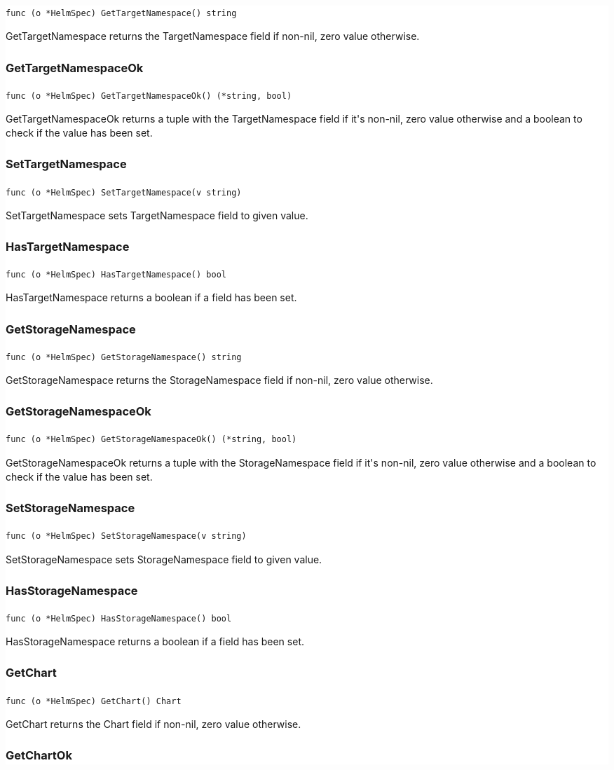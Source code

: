 `func (o *HelmSpec) GetTargetNamespace() string`

GetTargetNamespace returns the TargetNamespace field if non-nil, zero value otherwise.

### GetTargetNamespaceOk

`func (o *HelmSpec) GetTargetNamespaceOk() (*string, bool)`

GetTargetNamespaceOk returns a tuple with the TargetNamespace field if it's non-nil, zero value otherwise
and a boolean to check if the value has been set.

### SetTargetNamespace

`func (o *HelmSpec) SetTargetNamespace(v string)`

SetTargetNamespace sets TargetNamespace field to given value.

### HasTargetNamespace

`func (o *HelmSpec) HasTargetNamespace() bool`

HasTargetNamespace returns a boolean if a field has been set.

### GetStorageNamespace

`func (o *HelmSpec) GetStorageNamespace() string`

GetStorageNamespace returns the StorageNamespace field if non-nil, zero value otherwise.

### GetStorageNamespaceOk

`func (o *HelmSpec) GetStorageNamespaceOk() (*string, bool)`

GetStorageNamespaceOk returns a tuple with the StorageNamespace field if it's non-nil, zero value otherwise
and a boolean to check if the value has been set.

### SetStorageNamespace

`func (o *HelmSpec) SetStorageNamespace(v string)`

SetStorageNamespace sets StorageNamespace field to given value.

### HasStorageNamespace

`func (o *HelmSpec) HasStorageNamespace() bool`

HasStorageNamespace returns a boolean if a field has been set.

### GetChart

`func (o *HelmSpec) GetChart() Chart`

GetChart returns the Chart field if non-nil, zero value otherwise.

### GetChartOk
